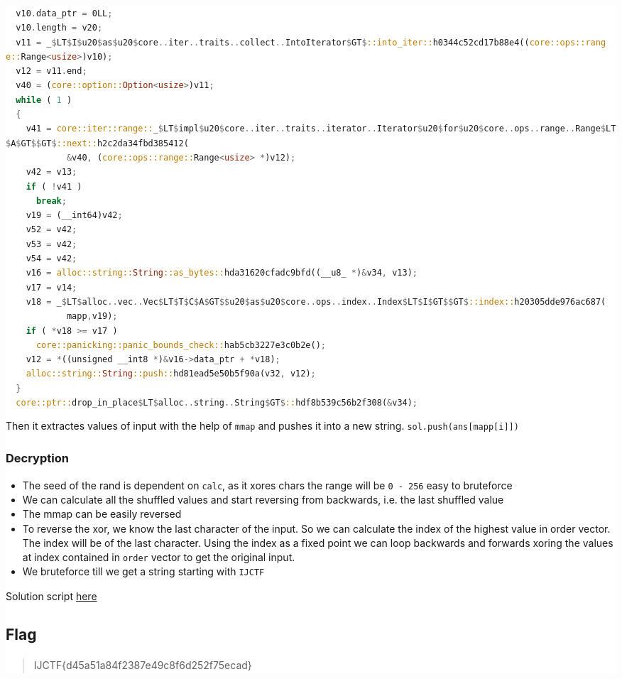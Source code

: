 ```rs
  v10.data_ptr = 0LL;
  v10.length = v20;
  v11 = _$LT$I$u20$as$u20$core..iter..traits..collect..IntoIterator$GT$::into_iter::h0344c52cd17b88e4((core::ops::range::Range<usize>)v10);
  v12 = v11.end;
  v40 = (core::option::Option<usize>)v11;
  while ( 1 )
  {
    v41 = core::iter::range::_$LT$impl$u20$core..iter..traits..iterator..Iterator$u20$for$u20$core..ops..range..Range$LT$A$GT$$GT$::next::h2c2da34fbd385412(
            &v40, (core::ops::range::Range<usize> *)v12);
    v42 = v13;
    if ( !v41 )
      break;
    v19 = (__int64)v42;
    v52 = v42;
    v53 = v42;
    v54 = v42;
    v16 = alloc::string::String::as_bytes::hda31620cfadc9bfd((__u8_ *)&v34, v13);
    v17 = v14;
    v18 = _$LT$alloc..vec..Vec$LT$T$C$A$GT$$u20$as$u20$core..ops..index..Index$LT$I$GT$$GT$::index::h20305dde976ac687(
            mapp,v19);
    if ( *v18 >= v17 )
      core::panicking::panic_bounds_check::hab5cb3227e3c0b2e();
    v12 = *((unsigned __int8 *)&v16->data_ptr + *v18);
    alloc::string::String::push::hd81ead5e50b5f90a(v32, v12);
  }
  core::ptr::drop_in_place$LT$alloc..string..String$GT$::hdf8b539c56b2f308(&v34);
```
Then it extractes values of input with the help of `mmap` and pushes it into a new string. `sol.push(ans[mapp[i]])`

### Decryption
- The seed of the rand is dependent on `calc`, as it xores chars the range will be `0 - 256` easy to bruteforce
- We can calculate all the shuffled values and start reversing from backwards, i.e. the last shuffled value
- The mmap can be easily reversed
- To reverse the xor, we know the last character of the input. So we can calculate the index of the highest value in order vector. The index will be of the last character. Using the index as a fixed point we can loop backwards and forwards xoring the values at index contained in `order` vector to get the original input.
- We bruteforce till we get a string starting with `IJCTF`

Solution script [here](./main.rs)

## Flag
> IJCTF{d45a51a84f2387e49c8f6d252f75ecad}
